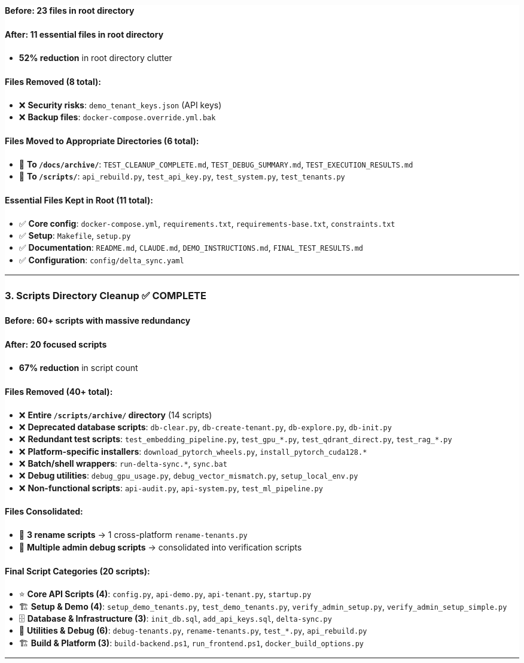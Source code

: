 #### **Before**: 23 files in root directory

#### **After**: 11 essential files in root directory
- **52% reduction** in root directory clutter

#### **Files Removed (8 total)**:
- ❌ **Security risks**: `demo_tenant_keys.json` (API keys)
- ❌ **Backup files**: `docker-compose.override.yml.bak`

#### **Files Moved to Appropriate Directories (6 total)**:
- 📁 **To `/docs/archive/`**: `TEST_CLEANUP_COMPLETE.md`, `TEST_DEBUG_SUMMARY.md`, `TEST_EXECUTION_RESULTS.md`
- 📁 **To `/scripts/`**: `api_rebuild.py`, `test_api_key.py`, `test_system.py`, `test_tenants.py`

#### **Essential Files Kept in Root (11 total)**:
- ✅ **Core config**: `docker-compose.yml`, `requirements.txt`, `requirements-base.txt`, `constraints.txt`
- ✅ **Setup**: `Makefile`, `setup.py`
- ✅ **Documentation**: `README.md`, `CLAUDE.md`, `DEMO_INSTRUCTIONS.md`, `FINAL_TEST_RESULTS.md`
- ✅ **Configuration**: `config/delta_sync.yaml`

---

### **3. Scripts Directory Cleanup** ✅ **COMPLETE**

#### **Before**: 60+ scripts with massive redundancy

#### **After**: 20 focused scripts
- **67% reduction** in script count

#### **Files Removed (40+ total)**:
- ❌ **Entire `/scripts/archive/` directory** (14 scripts)
- ❌ **Deprecated database scripts**: `db-clear.py`, `db-create-tenant.py`, `db-explore.py`, `db-init.py`
- ❌ **Redundant test scripts**: `test_embedding_pipeline.py`, `test_gpu_*.py`, `test_qdrant_direct.py`, `test_rag_*.py`
- ❌ **Platform-specific installers**: `download_pytorch_wheels.py`, `install_pytorch_cuda128.*`
- ❌ **Batch/shell wrappers**: `run-delta-sync.*`, `sync.bat`
- ❌ **Debug utilities**: `debug_gpu_usage.py`, `debug_vector_mismatch.py`, `setup_local_env.py`
- ❌ **Non-functional scripts**: `api-audit.py`, `api-system.py`, `test_ml_pipeline.py`

#### **Files Consolidated**:
- 🔄 **3 rename scripts** → 1 cross-platform `rename-tenants.py`
- 🔄 **Multiple admin debug scripts** → consolidated into verification scripts

#### **Final Script Categories (20 scripts)**:
- ⭐ **Core API Scripts (4)**: `config.py`, `api-demo.py`, `api-tenant.py`, `startup.py`
- 🏗️ **Setup & Demo (4)**: `setup_demo_tenants.py`, `test_demo_tenants.py`, `verify_admin_setup.py`, `verify_admin_setup_simple.py`
- 🗄️ **Database & Infrastructure (3)**: `init_db.sql`, `add_api_keys.sql`, `delta-sync.py`
- 🔧 **Utilities & Debug (6)**: `debug-tenants.py`, `rename-tenants.py`, `test_*.py`, `api_rebuild.py`
- 🏗️ **Build & Platform (3)**: `build-backend.ps1`, `run_frontend.ps1`, `docker_build_options.py`

---